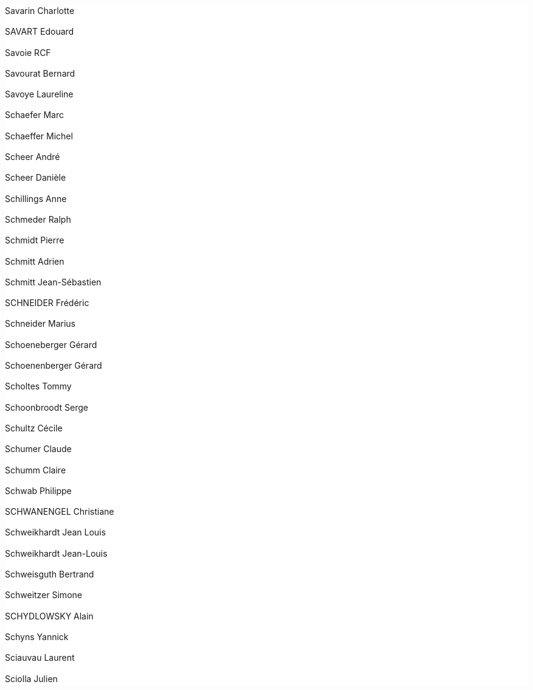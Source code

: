Savarin Charlotte

SAVART Edouard

Savoie RCF

Savourat Bernard

Savoye Laureline

Schaefer Marc

Schaeffer Michel

Scheer André

Scheer Danièle

Schillings Anne

Schmeder Ralph

Schmidt Pierre

Schmitt Adrien

Schmitt Jean-Sébastien

SCHNEIDER Frédéric

Schneider Marius

Schoeneberger Gérard

Schoenenberger Gérard

Scholtes Tommy

Schoonbroodt Serge

Schultz Cécile

Schumer Claude

Schumm Claire

Schwab Philippe

SCHWANENGEL Christiane

Schweikhardt Jean Louis

Schweikhardt Jean-Louis

Schweisguth Bertrand

Schweitzer Simone

SCHYDLOWSKY Alain

Schyns Yannick

Sciauvau Laurent

Sciolla Julien
